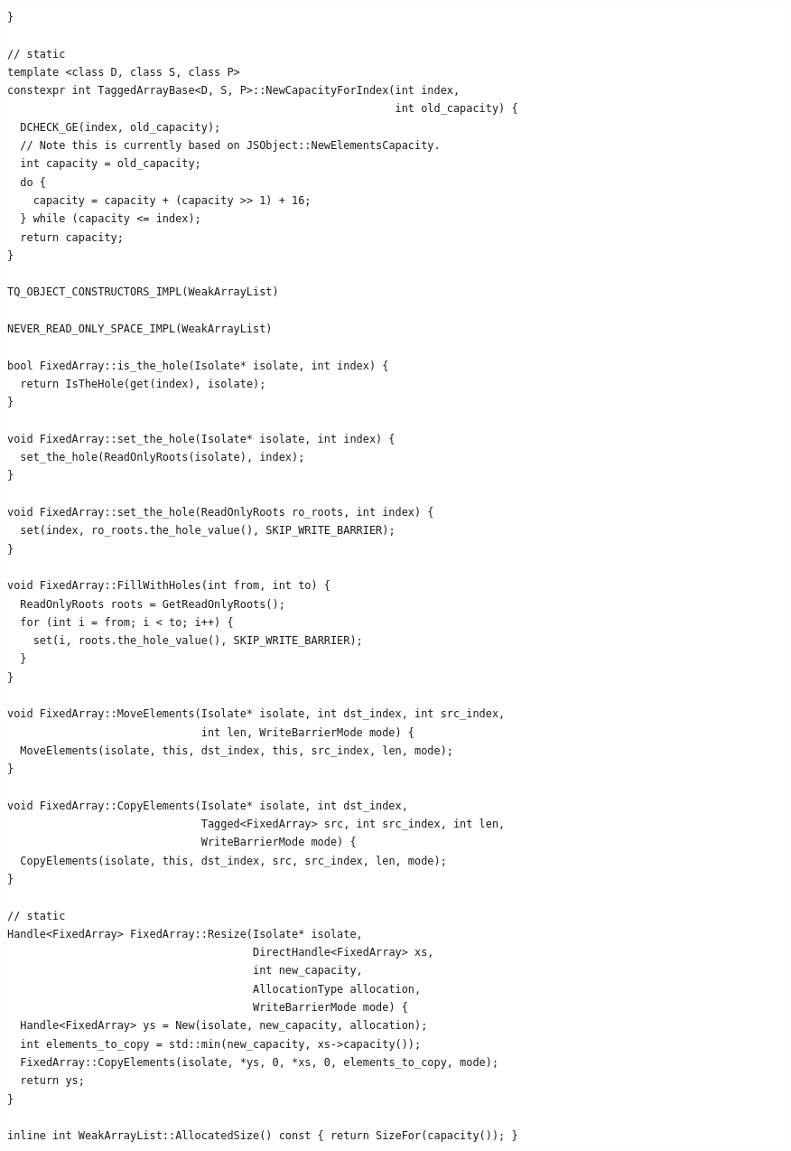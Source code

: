 ```
}

// static
template <class D, class S, class P>
constexpr int TaggedArrayBase<D, S, P>::NewCapacityForIndex(int index,
                                                            int old_capacity) {
  DCHECK_GE(index, old_capacity);
  // Note this is currently based on JSObject::NewElementsCapacity.
  int capacity = old_capacity;
  do {
    capacity = capacity + (capacity >> 1) + 16;
  } while (capacity <= index);
  return capacity;
}

TQ_OBJECT_CONSTRUCTORS_IMPL(WeakArrayList)

NEVER_READ_ONLY_SPACE_IMPL(WeakArrayList)

bool FixedArray::is_the_hole(Isolate* isolate, int index) {
  return IsTheHole(get(index), isolate);
}

void FixedArray::set_the_hole(Isolate* isolate, int index) {
  set_the_hole(ReadOnlyRoots(isolate), index);
}

void FixedArray::set_the_hole(ReadOnlyRoots ro_roots, int index) {
  set(index, ro_roots.the_hole_value(), SKIP_WRITE_BARRIER);
}

void FixedArray::FillWithHoles(int from, int to) {
  ReadOnlyRoots roots = GetReadOnlyRoots();
  for (int i = from; i < to; i++) {
    set(i, roots.the_hole_value(), SKIP_WRITE_BARRIER);
  }
}

void FixedArray::MoveElements(Isolate* isolate, int dst_index, int src_index,
                              int len, WriteBarrierMode mode) {
  MoveElements(isolate, this, dst_index, this, src_index, len, mode);
}

void FixedArray::CopyElements(Isolate* isolate, int dst_index,
                              Tagged<FixedArray> src, int src_index, int len,
                              WriteBarrierMode mode) {
  CopyElements(isolate, this, dst_index, src, src_index, len, mode);
}

// static
Handle<FixedArray> FixedArray::Resize(Isolate* isolate,
                                      DirectHandle<FixedArray> xs,
                                      int new_capacity,
                                      AllocationType allocation,
                                      WriteBarrierMode mode) {
  Handle<FixedArray> ys = New(isolate, new_capacity, allocation);
  int elements_to_copy = std::min(new_capacity, xs->capacity());
  FixedArray::CopyElements(isolate, *ys, 0, *xs, 0, elements_to_copy, mode);
  return ys;
}

inline int WeakArrayList::AllocatedSize() const { return SizeFor(capacity()); }

```
